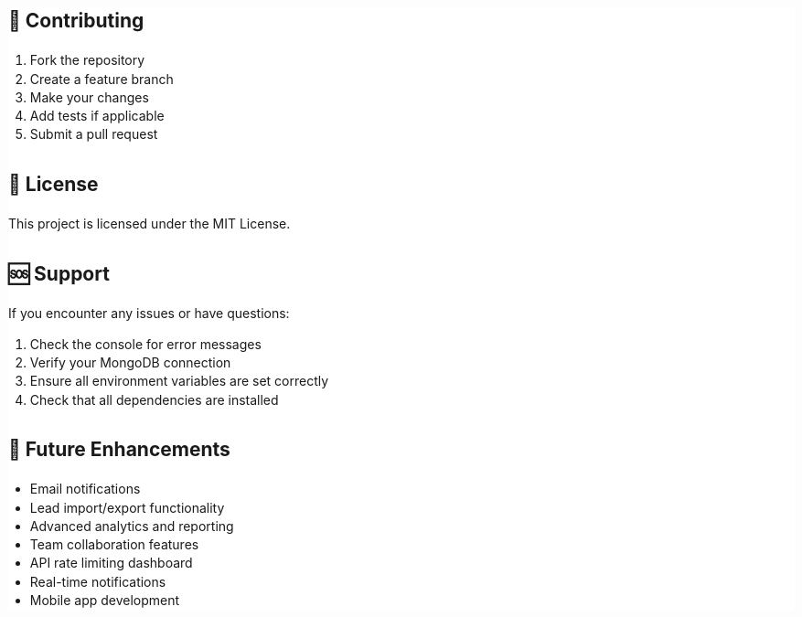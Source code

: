 ## 🤝 Contributing

1. Fork the repository
2. Create a feature branch
3. Make your changes
4. Add tests if applicable
5. Submit a pull request

## 📄 License

This project is licensed under the MIT License.

## 🆘 Support

If you encounter any issues or have questions:

1. Check the console for error messages
2. Verify your MongoDB connection
3. Ensure all environment variables are set correctly
4. Check that all dependencies are installed

## 🎯 Future Enhancements

- Email notifications
- Lead import/export functionality
- Advanced analytics and reporting
- Team collaboration features
- API rate limiting dashboard
- Real-time notifications
- Mobile app development

